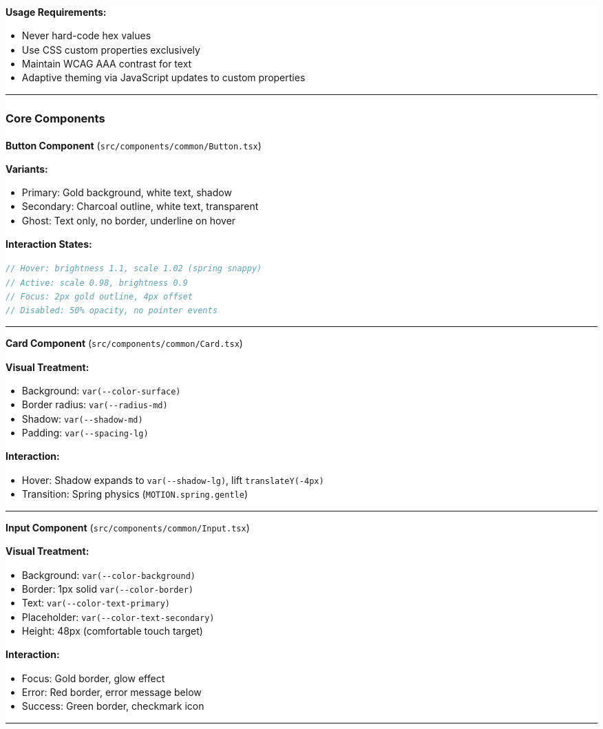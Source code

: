 **Usage Requirements:**
- Never hard-code hex values
- Use CSS custom properties exclusively
- Maintain WCAG AAA contrast for text
- Adaptive theming via JavaScript updates to custom properties

---

### Core Components

**Button Component** (`src/components/common/Button.tsx`)

**Variants:**
- Primary: Gold background, white text, shadow
- Secondary: Charcoal outline, white text, transparent
- Ghost: Text only, no border, underline on hover

**Interaction States:**
```typescript
// Hover: brightness 1.1, scale 1.02 (spring snappy)
// Active: scale 0.98, brightness 0.9
// Focus: 2px gold outline, 4px offset
// Disabled: 50% opacity, no pointer events
```

---

**Card Component** (`src/components/common/Card.tsx`)

**Visual Treatment:**
- Background: `var(--color-surface)`
- Border radius: `var(--radius-md)`
- Shadow: `var(--shadow-md)`
- Padding: `var(--spacing-lg)`

**Interaction:**
- Hover: Shadow expands to `var(--shadow-lg)`, lift `translateY(-4px)`
- Transition: Spring physics (`MOTION.spring.gentle`)

---

**Input Component** (`src/components/common/Input.tsx`)

**Visual Treatment:**
- Background: `var(--color-background)`
- Border: 1px solid `var(--color-border)`
- Text: `var(--color-text-primary)`
- Placeholder: `var(--color-text-secondary)`
- Height: 48px (comfortable touch target)

**Interaction:**
- Focus: Gold border, glow effect
- Error: Red border, error message below
- Success: Green border, checkmark icon

---
